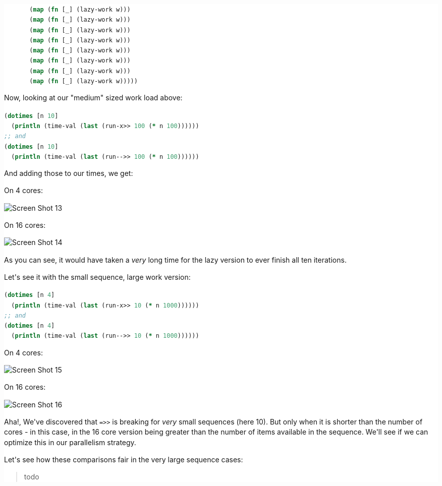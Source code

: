 ```clojure
       (map (fn [_] (lazy-work w)))
       (map (fn [_] (lazy-work w)))
       (map (fn [_] (lazy-work w)))
       (map (fn [_] (lazy-work w)))
       (map (fn [_] (lazy-work w)))
       (map (fn [_] (lazy-work w)))
       (map (fn [_] (lazy-work w)))
       (map (fn [_] (lazy-work w)))))
```
Now, looking at our "medium" sized work load above:
```clojure
(dotimes [n 10]
  (println (time-val (last (run-x>> 100 (* n 100))))))
;; and 
(dotimes [n 10]
  (println (time-val (last (run-->> 100 (* n 100))))))
```
And adding those to our times, we get:

On 4 cores:

<img width="600" alt="Screen Shot 13" src="https://user-images.githubusercontent.com/127271/134789493-d80f346e-0236-4598-81d9-a6e1fc3b9519.png">

On 16 cores:

<img width="600" alt="Screen Shot 14" src="https://user-images.githubusercontent.com/127271/134789521-43138f38-b856-42c9-a3ad-2482a8d55c4b.png">

As you can see, it would have taken a _very_ long time for the lazy version to ever finish all ten iterations.

Let's see it with the small sequence, large work version:
```clojure
(dotimes [n 4]
  (println (time-val (last (run-x>> 10 (* n 1000))))))
;; and 
(dotimes [n 4]
  (println (time-val (last (run-->> 10 (* n 1000))))))
```
On 4 cores:

<img width="600" alt="Screen Shot 15" src="https://user-images.githubusercontent.com/127271/134791007-6e06797b-3545-4dd7-aa0e-e7f970ab3fd9.png">

On 16 cores:

<img width="600" alt="Screen Shot 16" src="https://user-images.githubusercontent.com/127271/134790484-43f51335-4369-4255-b774-e9b572894c81.png">

Aha!, We've discovered that `=>>` is breaking for _very_ small sequences (here 10). But only when it is shorter than the number of cores - in this case, in the 16 core version being greater than the number of items available in the sequence. We'll see if we can optimize this in our parallelism strategy.

Let's see how these comparisons fair in the very large sequence cases:

> todo

